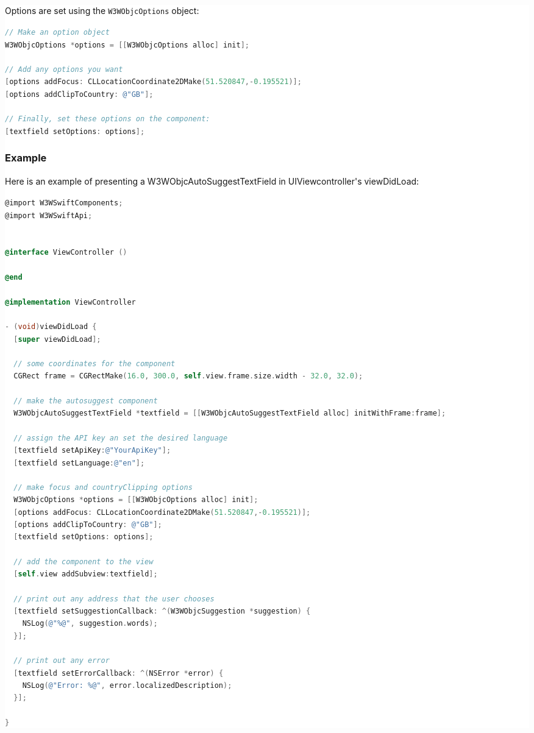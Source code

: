 Options are set using the `W3WObjcOptions` object:

```objective-c
// Make an option object
W3WObjcOptions *options = [[W3WObjcOptions alloc] init];

// Add any options you want
[options addFocus: CLLocationCoordinate2DMake(51.520847,-0.195521)];
[options addClipToCountry: @"GB"];

// Finally, set these options on the component:
[textfield setOptions: options];
```


<a name="tldrex"></a>
### Example

Here is an example of presenting a W3WObjcAutoSuggestTextField in UIViewcontroller's viewDidLoad:

```objective-c
@import W3WSwiftComponents;
@import W3WSwiftApi;


@interface ViewController ()

@end

@implementation ViewController

- (void)viewDidLoad {
  [super viewDidLoad];

  // some coordinates for the component
  CGRect frame = CGRectMake(16.0, 300.0, self.view.frame.size.width - 32.0, 32.0);
  
  // make the autosuggest component
  W3WObjcAutoSuggestTextField *textfield = [[W3WObjcAutoSuggestTextField alloc] initWithFrame:frame];

  // assign the API key an set the desired language
  [textfield setApiKey:@"YourApiKey"];
  [textfield setLanguage:@"en"];
  
  // make focus and countryClipping options
  W3WObjcOptions *options = [[W3WObjcOptions alloc] init];
  [options addFocus: CLLocationCoordinate2DMake(51.520847,-0.195521)];
  [options addClipToCountry: @"GB"];
  [textfield setOptions: options];
  
  // add the component to the view
  [self.view addSubview:textfield];

  // print out any address that the user chooses
  [textfield setSuggestionCallback: ^(W3WObjcSuggestion *suggestion) {
    NSLog(@"%@", suggestion.words);
  }];
  
  // print out any error
  [textfield setErrorCallback: ^(NSError *error) {
    NSLog(@"Error: %@", error.localizedDescription);
  }];

}

```